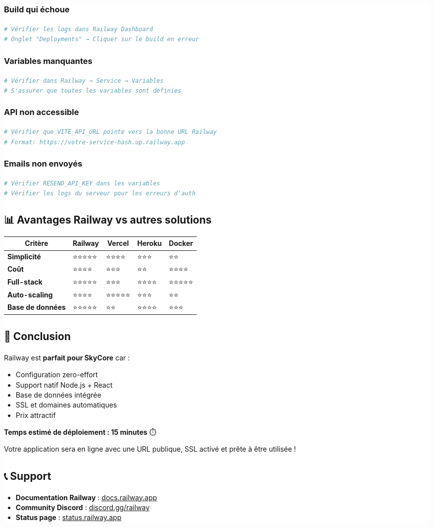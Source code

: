 ### Build qui échoue
```bash
# Vérifier les logs dans Railway Dashboard
# Onglet "Deployments" → Cliquer sur le build en erreur
```

### Variables manquantes
```bash
# Vérifier dans Railway → Service → Variables
# S'assurer que toutes les variables sont définies
```

### API non accessible
```bash
# Vérifier que VITE_API_URL pointe vers la bonne URL Railway
# Format: https://votre-service-hash.up.railway.app
```

### Emails non envoyés
```bash
# Vérifier RESEND_API_KEY dans les variables
# Vérifier les logs du serveur pour les erreurs d'auth
```

## 📊 Avantages Railway vs autres solutions

| Critère | Railway | Vercel | Heroku | Docker |
|---------|---------|--------|--------|--------|
| **Simplicité** | ⭐⭐⭐⭐⭐ | ⭐⭐⭐⭐ | ⭐⭐⭐ | ⭐⭐ |
| **Coût** | ⭐⭐⭐⭐ | ⭐⭐⭐ | ⭐⭐ | ⭐⭐⭐⭐ |
| **Full-stack** | ⭐⭐⭐⭐⭐ | ⭐⭐⭐ | ⭐⭐⭐⭐ | ⭐⭐⭐⭐⭐ |
| **Auto-scaling** | ⭐⭐⭐⭐ | ⭐⭐⭐⭐⭐ | ⭐⭐⭐ | ⭐⭐ |
| **Base de données** | ⭐⭐⭐⭐⭐ | ⭐⭐ | ⭐⭐⭐⭐ | ⭐⭐⭐ |

## 🎉 Conclusion

Railway est **parfait pour SkyCore** car :
- Configuration zero-effort
- Support natif Node.js + React  
- Base de données intégrée
- SSL et domaines automatiques
- Prix attractif

**Temps estimé de déploiement : 15 minutes** ⏱️

Votre application sera en ligne avec une URL publique, SSL activé et prête à être utilisée !

## 📞 Support

- **Documentation Railway** : [docs.railway.app](https://docs.railway.app)
- **Community Discord** : [discord.gg/railway](https://discord.gg/railway)
- **Status page** : [status.railway.app](https://status.railway.app)